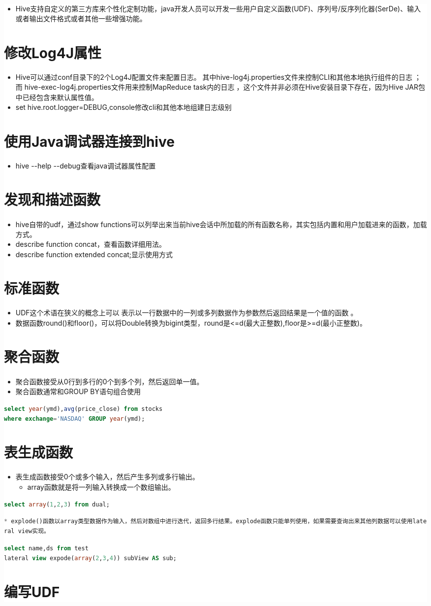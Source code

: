
* Hive支持自定义的第三方库来个性化定制功能，java开发人员可以开发一些用户自定义函数(UDF)、序列号/反序列化器(SerDe)、输入或者输出文件格式或者其他一些增强功能。 
# 修改Log4J属性 


* Hive可以通过conf目录下的2个Log4J配置文件来配置日志。 其中hive-log4j.properties文件来控制CLI和其他本地执行组件的日志 ；而 hive-exec-log4j.properties文件用来控制MapReduce task内的日志 ，这个文件并非必须在Hive安装目录下存在，因为Hive JAR包中已经包含来默认属性值。 
* set hive.root.logger=DEBUG,console修改cli和其他本地组建日志级别 
# 使用Java调试器连接到hive 


* hive --help --debug查看java调试器属性配置 
# 发现和描述函数 


* hive自带的udf，通过show functions可以列举出来当前hive会话中所加载的所有函数名称，其实包括内置和用户加载进来的函数，加载方式。 
* describe function concat，查看函数详细用法。 
* describe function extended concat;显示使用方式 
# 标准函数 


* UDF这个术语在狭义的概念上可以 表示以一行数据中的一列或多列数据作为参数然后返回结果是一个值的函数 。 
* 数据函数round()和floor()，可以将Double转换为bigint类型，round是<=d(最大正整数),floor是>=d(最小正整数)。 
# 聚合函数 


* 聚合函数接受从0行到多行的0个到多个列，然后返回单一值。 
* 聚合函数通常和GROUP BY语句组合使用 
```sql
select year(ymd),avg(price_close) from stocks 
where exchange='NASDAQ' GROUP year(ymd); 
```
# 表生成函数 


* 表生成函数接受0个或多个输入，然后产生多列或多行输出。 
    * array函数就是将一列输入转换成一个数组输出。 
```sql
select array(1,2,3) from dual; 
```

```sql
* explode()函数以array类型数据作为输入，然后对数组中进行迭代，返回多行结果。explode函数只能单列使用，如果需要查询出来其他列数据可以使用lateral view实现。 
```
```sql
select name,ds from test 
lateral view expode(array(2,3,4)) subView AS sub; 
```
# 编写UDF 
